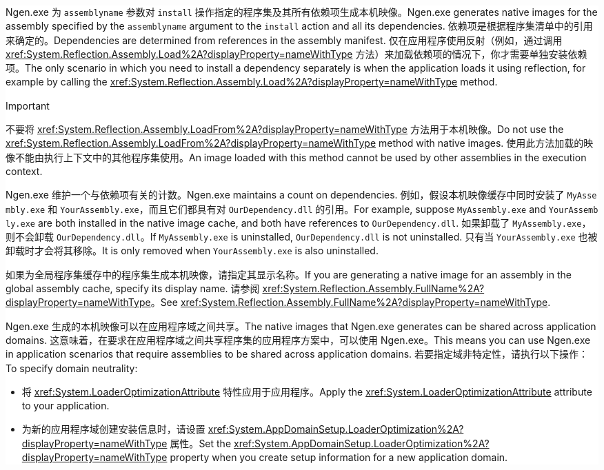 <span data-ttu-id="22a32-204">Ngen.exe 为 `assemblyname` 参数对 `install` 操作指定的程序集及其所有依赖项生成本机映像。</span><span class="sxs-lookup"><span data-stu-id="22a32-204">Ngen.exe generates native images for the assembly specified by the `assemblyname` argument to the `install` action and all its dependencies.</span></span> <span data-ttu-id="22a32-205">依赖项是根据程序集清单中的引用来确定的。</span><span class="sxs-lookup"><span data-stu-id="22a32-205">Dependencies are determined from references in the assembly manifest.</span></span> <span data-ttu-id="22a32-206">仅在应用程序使用反射（例如，通过调用 <xref:System.Reflection.Assembly.Load%2A?displayProperty=nameWithType> 方法）来加载依赖项的情况下，你才需要单独安装依赖项。</span><span class="sxs-lookup"><span data-stu-id="22a32-206">The only scenario in which you need to install a dependency separately is when the application loads it using reflection, for example by calling the <xref:System.Reflection.Assembly.Load%2A?displayProperty=nameWithType> method.</span></span>

> [!IMPORTANT]
> <span data-ttu-id="22a32-207">不要将 <xref:System.Reflection.Assembly.LoadFrom%2A?displayProperty=nameWithType> 方法用于本机映像。</span><span class="sxs-lookup"><span data-stu-id="22a32-207">Do not use the <xref:System.Reflection.Assembly.LoadFrom%2A?displayProperty=nameWithType> method with native images.</span></span> <span data-ttu-id="22a32-208">使用此方法加载的映像不能由执行上下文中的其他程序集使用。</span><span class="sxs-lookup"><span data-stu-id="22a32-208">An image loaded with this method cannot be used by other assemblies in the execution context.</span></span>

<span data-ttu-id="22a32-209">Ngen.exe 维护一个与依赖项有关的计数。</span><span class="sxs-lookup"><span data-stu-id="22a32-209">Ngen.exe maintains a count on dependencies.</span></span> <span data-ttu-id="22a32-210">例如，假设本机映像缓存中同时安装了 `MyAssembly.exe` 和 `YourAssembly.exe`，而且它们都具有对 `OurDependency.dll` 的引用。</span><span class="sxs-lookup"><span data-stu-id="22a32-210">For example, suppose `MyAssembly.exe` and `YourAssembly.exe` are both installed in the native image cache, and both have references to `OurDependency.dll`.</span></span> <span data-ttu-id="22a32-211">如果卸载了 `MyAssembly.exe`，则不会卸载 `OurDependency.dll`。</span><span class="sxs-lookup"><span data-stu-id="22a32-211">If `MyAssembly.exe` is uninstalled, `OurDependency.dll` is not uninstalled.</span></span> <span data-ttu-id="22a32-212">只有当 `YourAssembly.exe` 也被卸载时才会将其移除。</span><span class="sxs-lookup"><span data-stu-id="22a32-212">It is only removed when `YourAssembly.exe` is also uninstalled.</span></span>

<span data-ttu-id="22a32-213">如果为全局程序集缓存中的程序集生成本机映像，请指定其显示名称。</span><span class="sxs-lookup"><span data-stu-id="22a32-213">If you are generating a native image for an assembly in the global assembly cache, specify its display name.</span></span> <span data-ttu-id="22a32-214">请参阅 <xref:System.Reflection.Assembly.FullName%2A?displayProperty=nameWithType>。</span><span class="sxs-lookup"><span data-stu-id="22a32-214">See <xref:System.Reflection.Assembly.FullName%2A?displayProperty=nameWithType>.</span></span>

<span data-ttu-id="22a32-215">Ngen.exe 生成的本机映像可以在应用程序域之间共享。</span><span class="sxs-lookup"><span data-stu-id="22a32-215">The native images that Ngen.exe generates can be shared across application domains.</span></span> <span data-ttu-id="22a32-216">这意味着，在要求在应用程序域之间共享程序集的应用程序方案中，可以使用 Ngen.exe。</span><span class="sxs-lookup"><span data-stu-id="22a32-216">This means you can use Ngen.exe in application scenarios that require assemblies to be shared across application domains.</span></span> <span data-ttu-id="22a32-217">若要指定域非特定性，请执行以下操作：</span><span class="sxs-lookup"><span data-stu-id="22a32-217">To specify domain neutrality:</span></span>

- <span data-ttu-id="22a32-218">将 <xref:System.LoaderOptimizationAttribute> 特性应用于应用程序。</span><span class="sxs-lookup"><span data-stu-id="22a32-218">Apply the <xref:System.LoaderOptimizationAttribute> attribute to your application.</span></span>

- <span data-ttu-id="22a32-219">为新的应用程序域创建安装信息时，请设置 <xref:System.AppDomainSetup.LoaderOptimization%2A?displayProperty=nameWithType> 属性。</span><span class="sxs-lookup"><span data-stu-id="22a32-219">Set the <xref:System.AppDomainSetup.LoaderOptimization%2A?displayProperty=nameWithType> property when you create setup information for a new application domain.</span></span>
